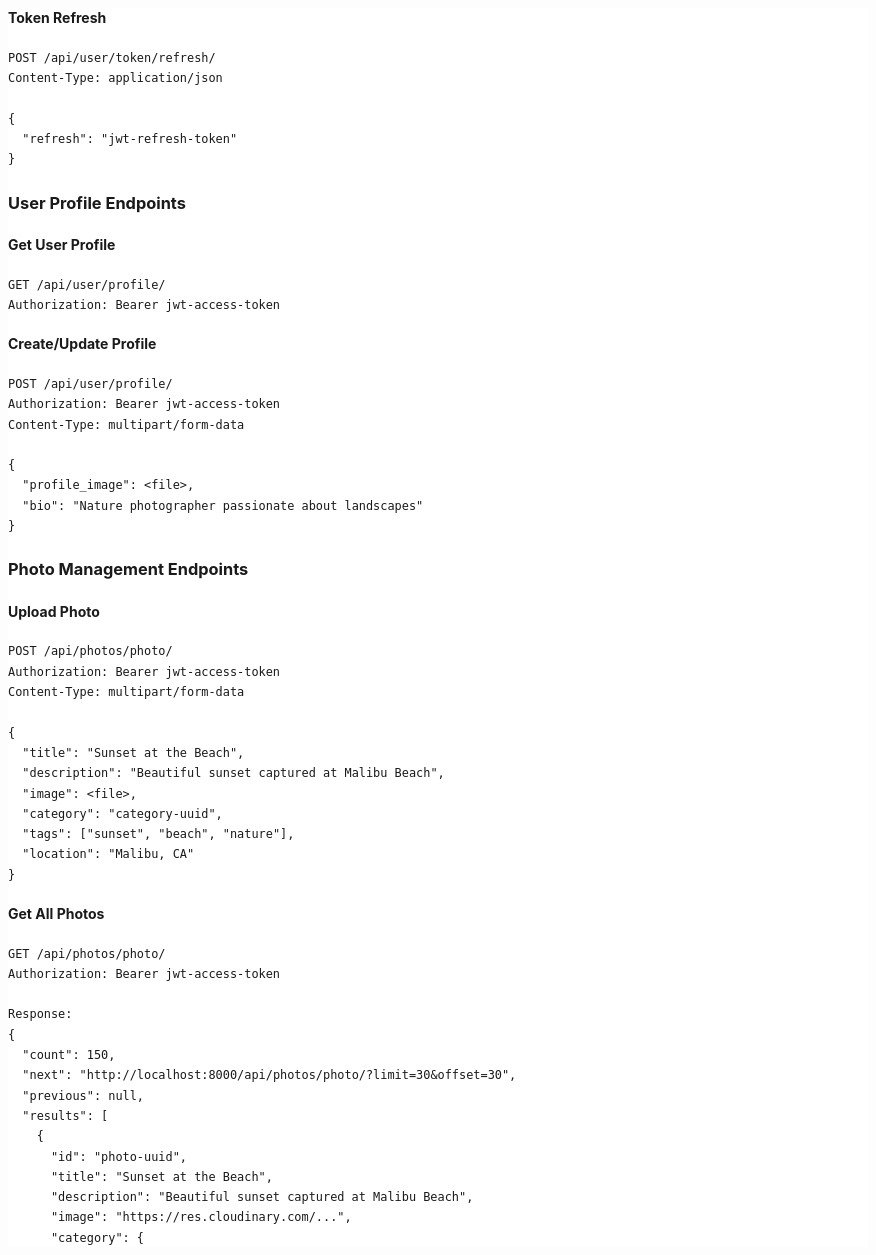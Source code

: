#### Token Refresh
```http
POST /api/user/token/refresh/
Content-Type: application/json

{
  "refresh": "jwt-refresh-token"
}
```

### User Profile Endpoints

#### Get User Profile
```http
GET /api/user/profile/
Authorization: Bearer jwt-access-token
```

#### Create/Update Profile
```http
POST /api/user/profile/
Authorization: Bearer jwt-access-token
Content-Type: multipart/form-data

{
  "profile_image": <file>,
  "bio": "Nature photographer passionate about landscapes"
}
```

### Photo Management Endpoints

#### Upload Photo
```http
POST /api/photos/photo/
Authorization: Bearer jwt-access-token
Content-Type: multipart/form-data

{
  "title": "Sunset at the Beach",
  "description": "Beautiful sunset captured at Malibu Beach",
  "image": <file>,
  "category": "category-uuid",
  "tags": ["sunset", "beach", "nature"],
  "location": "Malibu, CA"
}
```

#### Get All Photos
```http
GET /api/photos/photo/
Authorization: Bearer jwt-access-token

Response:
{
  "count": 150,
  "next": "http://localhost:8000/api/photos/photo/?limit=30&offset=30",
  "previous": null,
  "results": [
    {
      "id": "photo-uuid",
      "title": "Sunset at the Beach",
      "description": "Beautiful sunset captured at Malibu Beach",
      "image": "https://res.cloudinary.com/...",
      "category": {
```
